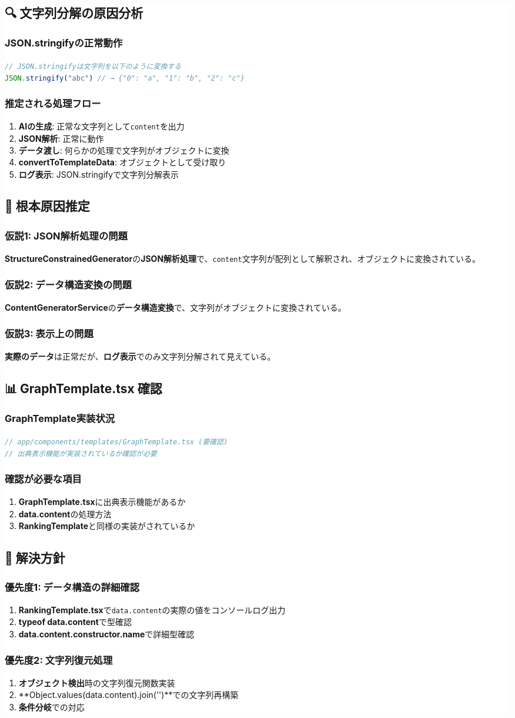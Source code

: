 ## 🔍 文字列分解の原因分析

### JSON.stringifyの正常動作
```typescript
// JSON.stringifyは文字列を以下のように変換する
JSON.stringify("abc") // → {"0": "a", "1": "b", "2": "c"}
```

### 推定される処理フロー
1. **AIの生成**: 正常な文字列として`content`を出力
2. **JSON解析**: 正常に動作
3. **データ渡し**: 何らかの処理で文字列がオブジェクトに変換
4. **convertToTemplateData**: オブジェクトとして受け取り
5. **ログ表示**: JSON.stringifyで文字列分解表示

## 🎯 根本原因推定

### 仮説1: JSON解析処理の問題
**StructureConstrainedGenerator**の**JSON解析処理**で、`content`文字列が配列として解釈され、オブジェクトに変換されている。

### 仮説2: データ構造変換の問題
**ContentGeneratorService**の**データ構造変換**で、文字列がオブジェクトに変換されている。

### 仮説3: 表示上の問題
**実際のデータ**は正常だが、**ログ表示**でのみ文字列分解されて見えている。

## 📊 **GraphTemplate.tsx 確認**

### GraphTemplate実装状況
```typescript
// app/components/templates/GraphTemplate.tsx (要確認)
// 出典表示機能が実装されているか確認が必要
```

### 確認が必要な項目
1. **GraphTemplate.tsx**に出典表示機能があるか
2. **data.content**の処理方法
3. **RankingTemplate**と同様の実装がされているか

## 🔧 解決方針

### 優先度1: データ構造の詳細確認
1. **RankingTemplate.tsx**で`data.content`の実際の値をコンソールログ出力
2. **typeof data.content**で型確認
3. **data.content.constructor.name**で詳細型確認

### 優先度2: 文字列復元処理
1. **オブジェクト検出**時の文字列復元関数実装
2. **Object.values(data.content).join('')**での文字列再構築
3. **条件分岐**での対応
